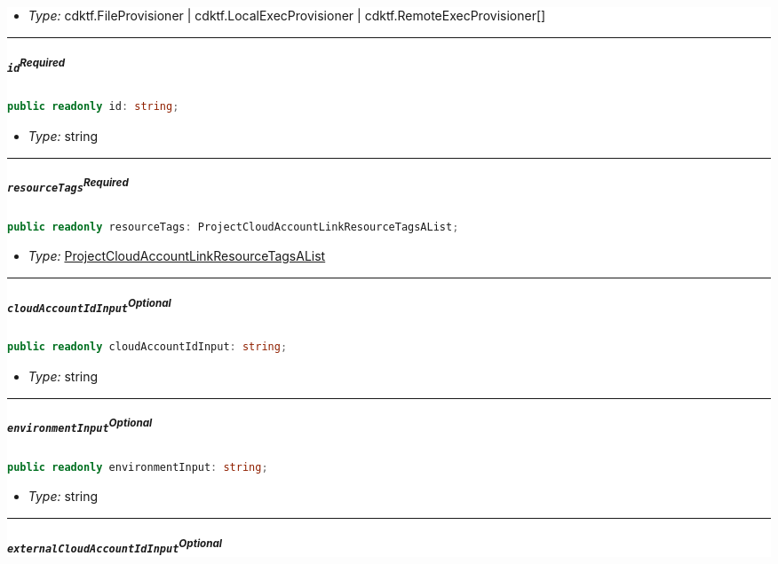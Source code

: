 - *Type:* cdktf.FileProvisioner | cdktf.LocalExecProvisioner | cdktf.RemoteExecProvisioner[]

---

##### `id`<sup>Required</sup> <a name="id" id="rhizo-co-terraform-provider-wiz.projectCloudAccountLink.ProjectCloudAccountLinkA.property.id"></a>

```typescript
public readonly id: string;
```

- *Type:* string

---

##### `resourceTags`<sup>Required</sup> <a name="resourceTags" id="rhizo-co-terraform-provider-wiz.projectCloudAccountLink.ProjectCloudAccountLinkA.property.resourceTags"></a>

```typescript
public readonly resourceTags: ProjectCloudAccountLinkResourceTagsAList;
```

- *Type:* <a href="#rhizo-co-terraform-provider-wiz.projectCloudAccountLink.ProjectCloudAccountLinkResourceTagsAList">ProjectCloudAccountLinkResourceTagsAList</a>

---

##### `cloudAccountIdInput`<sup>Optional</sup> <a name="cloudAccountIdInput" id="rhizo-co-terraform-provider-wiz.projectCloudAccountLink.ProjectCloudAccountLinkA.property.cloudAccountIdInput"></a>

```typescript
public readonly cloudAccountIdInput: string;
```

- *Type:* string

---

##### `environmentInput`<sup>Optional</sup> <a name="environmentInput" id="rhizo-co-terraform-provider-wiz.projectCloudAccountLink.ProjectCloudAccountLinkA.property.environmentInput"></a>

```typescript
public readonly environmentInput: string;
```

- *Type:* string

---

##### `externalCloudAccountIdInput`<sup>Optional</sup> <a name="externalCloudAccountIdInput" id="rhizo-co-terraform-provider-wiz.projectCloudAccountLink.ProjectCloudAccountLinkA.property.externalCloudAccountIdInput"></a>
